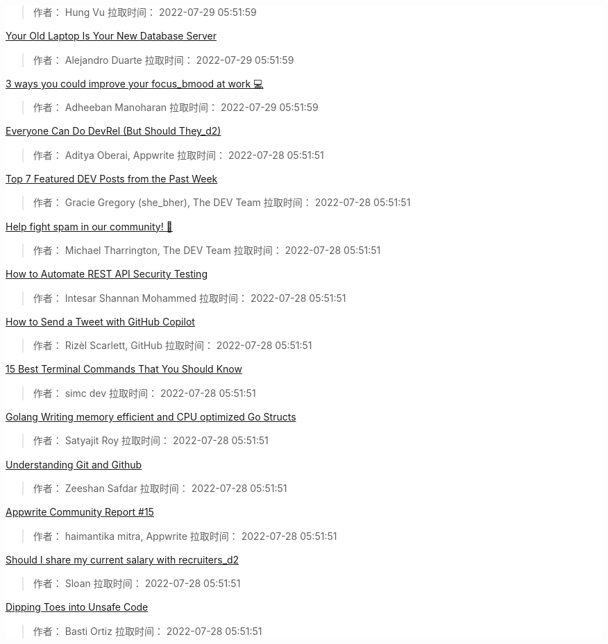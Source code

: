 > 作者： Hung Vu  拉取时间： 2022-07-29 05:51:59

 [Your Old Laptop Is Your New Database Server](https://dev.to/alejandro_du/your-old-laptop-is-your-new-database-server-4fca)

> 作者： Alejandro Duarte  拉取时间： 2022-07-29 05:51:59

 [3 ways you could improve your focus_bmood at work 💻](https://dev.to/iamadhee/3-ways-to-improve-your-focusmood-at-work-e7k)

> 作者： Adheeban Manoharan  拉取时间： 2022-07-29 05:51:59

 [Everyone Can Do DevRel (But Should They_d2)](https://dev.to/appwrite/everyone-can-do-devrel-but-should-they-2jdl)

> 作者： Aditya Oberai, Appwrite  拉取时间： 2022-07-28 05:51:51

 [Top 7 Featured DEV Posts from the Past Week](https://dev.to/devteam/top-7-featured-dev-posts-from-the-past-week-2nie)

> 作者： Gracie Gregory (she_bher), The DEV Team  拉取时间： 2022-07-28 05:51:51

 [Help fight spam in our community! 🙌](https://dev.to/devteam/help-fight-spam-in-our-community-1ngb)

> 作者： Michael Tharrington, The DEV Team  拉取时间： 2022-07-28 05:51:51

 [How to Automate REST API Security Testing](https://dev.to/intesar/how-to-automate-rest-api-security-testing-4lh4)

> 作者： Intesar Shannan Mohammed  拉取时间： 2022-07-28 05:51:51

 [How to Send a Tweet with GitHub Copilot](https://dev.to/github/how-to-send-a-tweet-with-github-copilot-4ih7)

> 作者： Rizèl Scarlett, GitHub  拉取时间： 2022-07-28 05:51:51

 [15 Best Terminal Commands That You Should Know](https://dev.to/devsimc/15-best-terminal-commands-that-you-should-know-47m7)

> 作者： simc dev  拉取时间： 2022-07-28 05:51:51

 [Golang Writing memory efficient and CPU optimized Go Structs](https://dev.to/deadlock/golang-writing-memory-efficient-and-cpu-optimized-go-structs-2ick)

> 作者： Satyajit Roy  拉取时间： 2022-07-28 05:51:51

 [Understanding Git and Github](https://dev.to/zeeshansafdar48/understanding-git-and-github-c9b)

> 作者： Zeeshan Safdar  拉取时间： 2022-07-28 05:51:51

 [Appwrite Community Report #15](https://dev.to/appwrite/appwrite-community-report-15-4j0k)

> 作者： haimantika mitra, Appwrite  拉取时间： 2022-07-28 05:51:51

 [Should I share my current salary with recruiters_d2](https://dev.to/sloan/should-i-share-my-current-salary-with-recruiters-21h3)

> 作者： Sloan  拉取时间： 2022-07-28 05:51:51

 [Dipping Toes into Unsafe Code](https://dev.to/somedood/dipping-toes-into-unsafe-code-2nkh)

> 作者： Basti Ortiz  拉取时间： 2022-07-28 05:51:51
